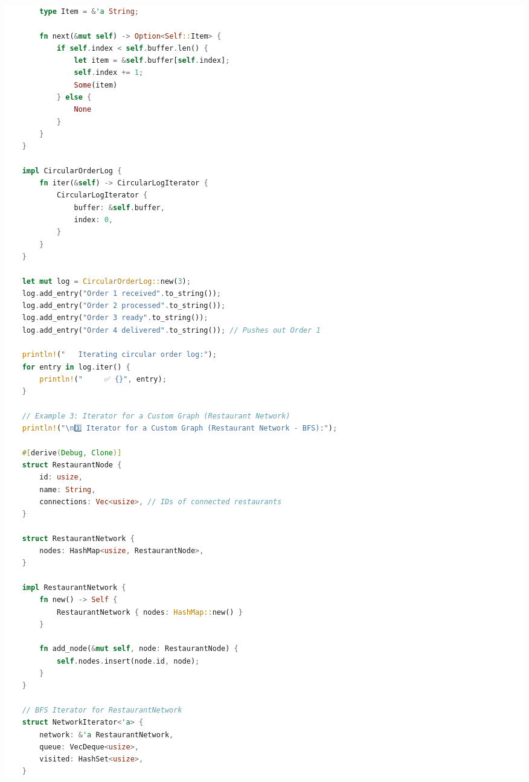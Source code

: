 ```rust
        type Item = &'a String;

        fn next(&mut self) -> Option<Self::Item> {
            if self.index < self.buffer.len() {
                let item = &self.buffer[self.index];
                self.index += 1;
                Some(item)
            } else {
                None
            }
        }
    }

    impl CircularOrderLog {
        fn iter(&self) -> CircularLogIterator {
            CircularLogIterator {
                buffer: &self.buffer,
                index: 0,
            }
        }
    }

    let mut log = CircularOrderLog::new(3);
    log.add_entry("Order 1 received".to_string());
    log.add_entry("Order 2 processed".to_string());
    log.add_entry("Order 3 ready".to_string());
    log.add_entry("Order 4 delivered".to_string()); // Pushes out Order 1

    println!("   Iterating circular order log:");
    for entry in log.iter() {
        println!("     ✅ {}", entry);
    }

    // Example 3: Iterator for a Custom Graph (Restaurant Network)
    println!("\n3️⃣ Iterator for a Custom Graph (Restaurant Network - BFS):");

    #[derive(Debug, Clone)]
    struct RestaurantNode {
        id: usize,
        name: String,
        connections: Vec<usize>, // IDs of connected restaurants
    }

    struct RestaurantNetwork {
        nodes: HashMap<usize, RestaurantNode>,
    }

    impl RestaurantNetwork {
        fn new() -> Self {
            RestaurantNetwork { nodes: HashMap::new() }
        }

        fn add_node(&mut self, node: RestaurantNode) {
            self.nodes.insert(node.id, node);
        }
    }

    // BFS Iterator for RestaurantNetwork
    struct NetworkIterator<'a> {
        network: &'a RestaurantNetwork,
        queue: VecDeque<usize>,
        visited: HashSet<usize>,
    }
```